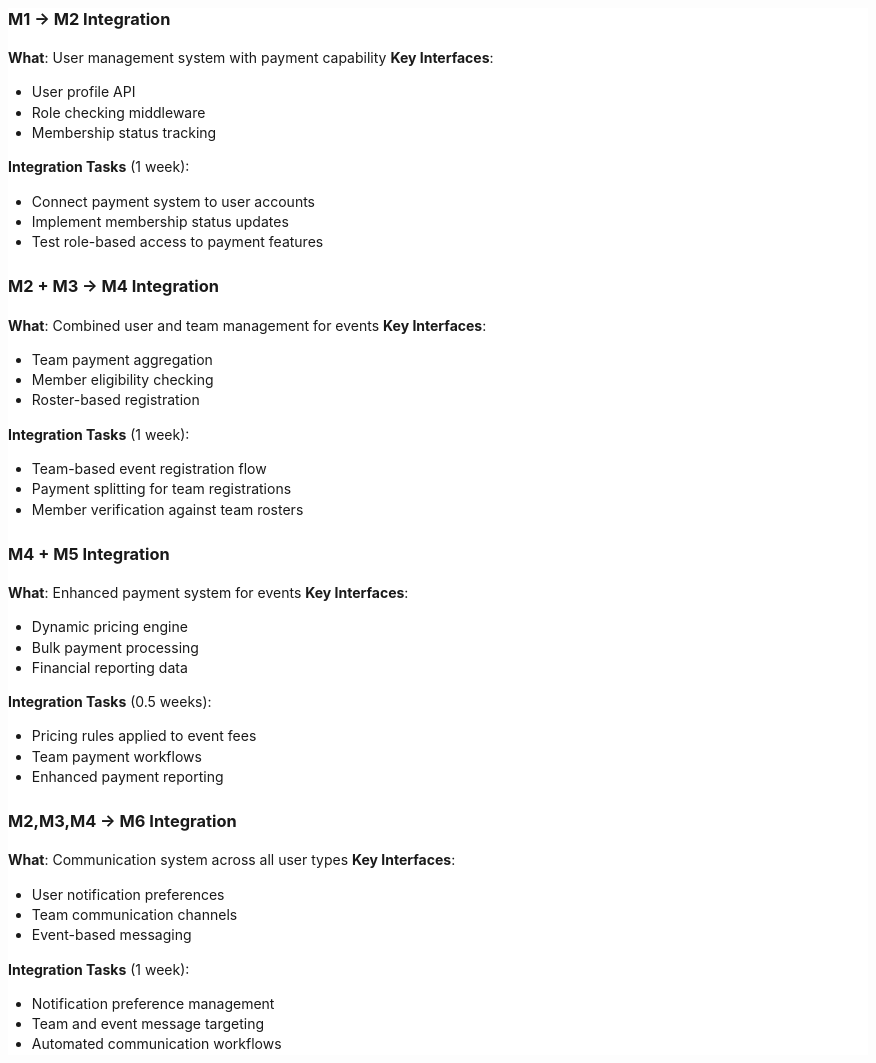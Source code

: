 ### M1 → M2 Integration

**What**: User management system with payment capability
**Key Interfaces**:

- User profile API
- Role checking middleware
- Membership status tracking

**Integration Tasks** (1 week):

- Connect payment system to user accounts
- Implement membership status updates
- Test role-based access to payment features

### M2 + M3 → M4 Integration

**What**: Combined user and team management for events
**Key Interfaces**:

- Team payment aggregation
- Member eligibility checking
- Roster-based registration

**Integration Tasks** (1 week):

- Team-based event registration flow
- Payment splitting for team registrations
- Member verification against team rosters

### M4 + M5 Integration

**What**: Enhanced payment system for events
**Key Interfaces**:

- Dynamic pricing engine
- Bulk payment processing
- Financial reporting data

**Integration Tasks** (0.5 weeks):

- Pricing rules applied to event fees
- Team payment workflows
- Enhanced payment reporting

### M2,M3,M4 → M6 Integration

**What**: Communication system across all user types
**Key Interfaces**:

- User notification preferences
- Team communication channels
- Event-based messaging

**Integration Tasks** (1 week):

- Notification preference management
- Team and event message targeting
- Automated communication workflows
